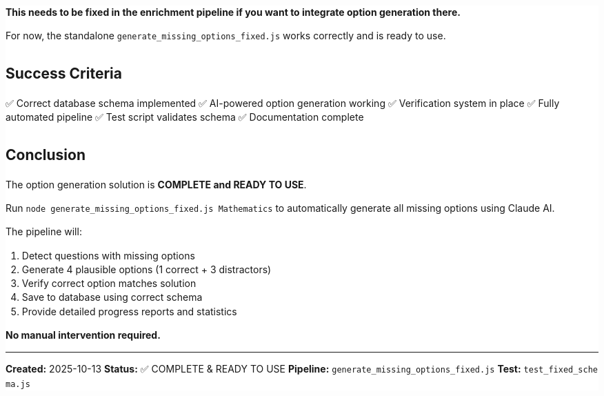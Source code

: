 **This needs to be fixed in the enrichment pipeline if you want to integrate option generation there.**

For now, the standalone `generate_missing_options_fixed.js` works correctly and is ready to use.

## Success Criteria

✅ Correct database schema implemented
✅ AI-powered option generation working
✅ Verification system in place
✅ Fully automated pipeline
✅ Test script validates schema
✅ Documentation complete

## Conclusion

The option generation solution is **COMPLETE and READY TO USE**.

Run `node generate_missing_options_fixed.js Mathematics` to automatically generate all missing options using Claude AI.

The pipeline will:
1. Detect questions with missing options
2. Generate 4 plausible options (1 correct + 3 distractors)
3. Verify correct option matches solution
4. Save to database using correct schema
5. Provide detailed progress reports and statistics

**No manual intervention required.**

---
**Created:** 2025-10-13
**Status:** ✅ COMPLETE & READY TO USE
**Pipeline:** `generate_missing_options_fixed.js`
**Test:** `test_fixed_schema.js`
